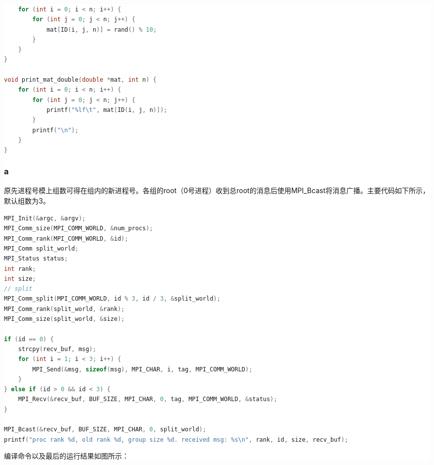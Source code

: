 ```c
    for (int i = 0; i < n; i++) {
        for (int j = 0; j < n; j++) {
            mat[ID(i, j, n)] = rand() % 10;
        }
    }
}

void print_mat_double(double *mat, int n) {
    for (int i = 0; i < n; i++) {
        for (int j = 0; j < n; j++) {
            printf("%lf\t", mat[ID(i, j, n)]);
        }
        printf("\n");
    }
}
```

### a

原先进程号模上组数可得在组内的新进程号。各组的root（0号进程）收到总root的消息后使用MPI_Bcast将消息广播。主要代码如下所示，默认组数为3。

```c
MPI_Init(&argc, &argv);
MPI_Comm_size(MPI_COMM_WORLD, &num_procs);
MPI_Comm_rank(MPI_COMM_WORLD, &id);
MPI_Comm split_world;
MPI_Status status;
int rank;
int size;
// split
MPI_Comm_split(MPI_COMM_WORLD, id % 3, id / 3, &split_world);
MPI_Comm_rank(split_world, &rank);
MPI_Comm_size(split_world, &size);

if (id == 0) {
    strcpy(recv_buf, msg);
    for (int i = 1; i < 3; i++) {
        MPI_Send(&msg, sizeof(msg), MPI_CHAR, i, tag, MPI_COMM_WORLD);
    }   
} else if (id > 0 && id < 3) {
    MPI_Recv(&recv_buf, BUF_SIZE, MPI_CHAR, 0, tag, MPI_COMM_WORLD, &status);
}

MPI_Bcast(&recv_buf, BUF_SIZE, MPI_CHAR, 0, split_world);
printf("proc rank %d, old rank %d, group size %d. received msg: %s\n", rank, id, size, recv_buf);
```

编译命令以及最后的运行结果如图所示：
